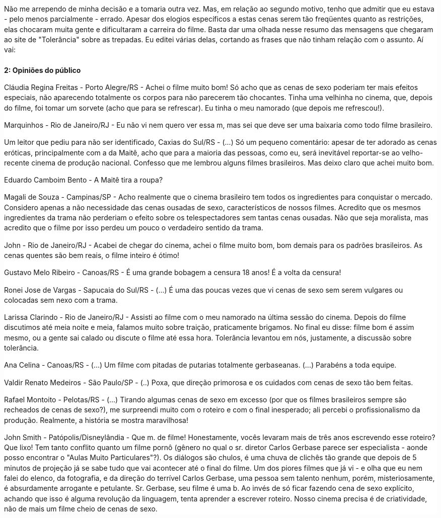 Não me arrependo de minha decisão e a tomaria outra vez. Mas, em relação ao segundo motivo, tenho que admitir que eu estava - pelo menos parcialmente - errado. Apesar dos elogios específicos a estas cenas serem tão freqüentes quanto as restrições, elas chocaram muita gente e dificultaram a carreira do filme. Basta dar uma olhada nesse resumo das mensagens que chegaram ao site de "Tolerância" sobre as trepadas. Eu editei várias delas, cortando as frases que não tinham relação com o assunto. Aí vai:\
\
**2: Opiniões do público**

Cláudia Regina Freitas - Porto Alegre/RS - Achei o filme muito bom! Só acho que as cenas de sexo poderiam ter mais efeitos especiais, não aparecendo totalmente os corpos para não parecerem tão chocantes. Tinha uma velhinha no cinema, que, depois do filme, foi tomar um sorvete (acho que para se refrescar). Eu tinha o meu namorado (que depois me refrescou!).

Marquinhos - Rio de Janeiro/RJ - Eu não vi nem quero ver essa m, mas sei que deve ser uma baixaria como todo filme brasileiro.

Um leitor que pediu para não ser identificado, Caxias do Sul/RS - (...) Só um pequeno comentário: apesar de ter adorado as cenas eróticas, principalmente com a da Maitê, acho que para a maioria das pessoas, como eu, será inevitável reportar-se ao velho-recente cinema de produção nacional. Confesso que me lembrou alguns filmes brasileiros. Mas deixo claro que achei muito bom.

Eduardo Camboim Bento - A Maitê tira a roupa?

Magali de Souza - Campinas/SP - Acho realmente que o cinema brasileiro tem todos os ingredientes para conquistar o mercado. Considero apenas a não necessidade das cenas ousadas de sexo, característicos de nossos filmes. Acredito que os mesmos ingredientes da trama não perderiam o efeito sobre os telespectadores sem tantas cenas ousadas. Não que seja moralista, mas acredito que o filme por isso perdeu um pouco o verdadeiro sentido da trama.

John - Rio de Janeiro/RJ - Acabei de chegar do cinema, achei o filme muito bom, bom demais para os padrões brasileiros. As cenas quentes são bem reais, o filme inteiro é ótimo!

Gustavo Melo Ribeiro - Canoas/RS - É uma grande bobagem a censura 18 anos! É a volta da censura!

Ronei Jose de Vargas - Sapucaia do Sul/RS - (...) É uma das poucas vezes que vi cenas de sexo sem serem vulgares ou colocadas sem nexo com a trama.

Larissa Clarindo - Rio de Janeiro/RJ - Assisti ao filme com o meu namorado na última sessão do cinema. Depois do filme discutimos até meia noite e meia, falamos muito sobre traição, praticamente brigamos. No final eu disse: filme bom é assim mesmo, ou a gente sai calado ou discute o filme até essa hora. Tolerância levantou em nós, justamente, a discussão sobre tolerância.

Ana Celina - Canoas/RS - (...) Um filme com pitadas de putarias totalmente gerbaseanas. (...) Parabéns a toda equipe.

Valdir Renato Medeiros - São Paulo/SP - (..) Poxa, que direção primorosa e os cuidados com cenas de sexo tão bem feitas.

Rafael Montoito - Pelotas/RS - (...) Tirando algumas cenas de sexo em excesso (por que os filmes brasileiros sempre são recheados de cenas de sexo?), me surpreendi muito com o roteiro e com o final inesperado; ali percebi o profissionalismo da produção. Realmente, a história se mostra maravilhosa!

John Smith - Patópolis/Disneylândia - Que m. de filme! Honestamente, vocês levaram mais de três anos escrevendo esse roteiro? Que lixo! Tem tanto conflito quanto um filme pornô (gênero no qual o sr. diretor Carlos Gerbase parece ser especialista - aonde posso encontrar o "Aulas Muito Particulares"?). Os diálogos são chulos, é uma chuva de clichês tão grande que depois de 5 minutos de projeção já se sabe tudo que vai acontecer até o final do filme. Um dos piores filmes que já vi - e olha que eu nem falei do elenco, da fotografia, e da direção do terrível Carlos Gerbase, uma pessoa sem talento nenhum, porém, misteriosamente, é absurdamente arrogante e petulante. Sr. Gerbase, seu filme é uma b. Ao invés de só ficar fazendo cena de sexo explícito, achando que isso é alguma revolução da linguagem, tenta aprender a escrever roteiro. Nosso cinema precisa é de criatividade, não de mais um filme cheio de cenas de sexo.
